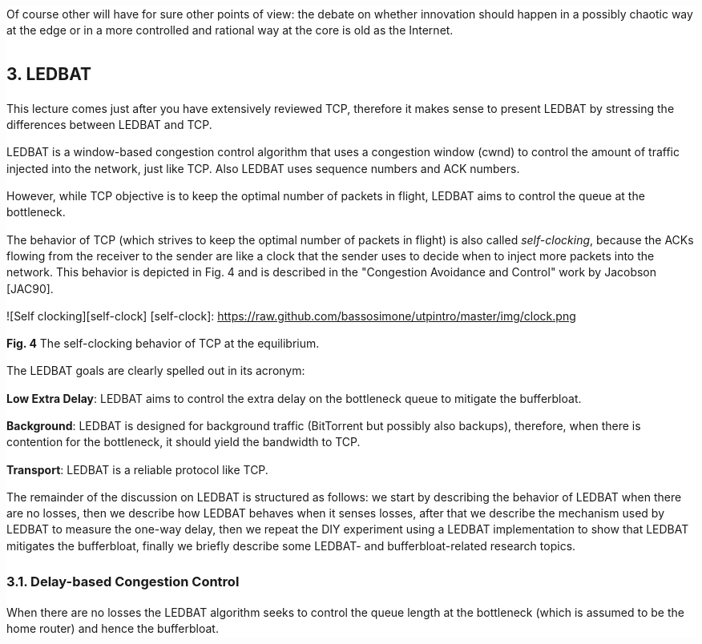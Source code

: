 Of course other will have for sure other points of view: the
debate on whether innovation should happen in a possibly
chaotic way at the edge or in a more controlled and rational
way at the core is old as the Internet.

## 3. LEDBAT

This lecture comes just after you have extensively reviewed TCP,
therefore it makes sense to present LEDBAT by stressing the differences
between LEDBAT and TCP.

LEDBAT is a window-based congestion control algorithm that uses a
congestion window (cwnd) to control the amount of traffic injected
into the network, just like TCP. Also LEDBAT uses sequence numbers
and ACK numbers.

However, while TCP objective is to keep the optimal number of packets
in flight, LEDBAT aims to control the queue at the bottleneck.

The behavior of TCP (which strives to keep the optimal number of
packets in flight) is also called *self-clocking*, because the ACKs
flowing from the receiver to the sender are like a clock that the
sender uses to decide when to inject more packets into the network.
This behavior is depicted in Fig. 4 and is described in the "Congestion
Avoidance and Control" work by Jacobson [JAC90].

![Self clocking][self-clock]
[self-clock]: https://raw.github.com/bassosimone/utpintro/master/img/clock.png


**Fig. 4** The self-clocking behavior of TCP at the equilibrium.

The LEDBAT goals are clearly spelled out in its acronym:

**Low Extra Delay**: LEDBAT aims to control the extra delay on the
bottleneck queue to mitigate the bufferbloat.

**Background**: LEDBAT is designed for background traffic (BitTorrent
but possibly also backups), therefore, when there is contention
for the bottleneck, it should yield the bandwidth to TCP.

**Transport**: LEDBAT is a reliable protocol like TCP.

The remainder of the discussion on LEDBAT is structured as follows: we
start by describing the behavior of LEDBAT when there are no losses,
then we describe how LEDBAT behaves when it senses losses, after that
we describe the mechanism used by LEDBAT to measure the one-way
delay, then we repeat the DIY experiment using a LEDBAT implementation
to show that LEDBAT mitigates the bufferbloat, finally we briefly
describe some LEDBAT- and bufferbloat-related research topics.

### 3.1. Delay-based Congestion Control

When there are no losses the LEDBAT algorithm seeks to control the
queue length at the bottleneck (which is assumed to be the home
router) and hence the bufferbloat.


[cc-by]: http://creativecommons.org/licenses/by/3.0/
[cc-by-logo]: http://i.creativecommons.org/l/by/3.0/88x31.png
[bep29]: http://www.bittorrent.org/beps/bep_0029.html
[application layer]: http://en.wikipedia.org/wiki/Application_layer
[congestion control]: http://en.wikipedia.org/wiki/Network_congestion
[udp]: http://tools.ietf.org/html/rfc768
[rfc6817]: http://tools.ietf.org/html/rfc6817
[BitTorrent]: http://bittorrent.org/
[bufferbloat]: http://en.wikipedia.org/wiki/Bufferbloat
[queuing delay]: http://en.wikipedia.org/wiki/Queuing_delay
[tcp]: http://en.wikipedia.org/wiki/Transmission_Control_Protocol
[CoDel]: http://en.wikipedia.org/wiki/CoDel
[latency-rant]: http://rescomp.stanford.edu/~cheshire/rants/Latency.html
[gettys2012]: http://cacm.acm.org/magazines/2012/1/144810-bufferbloat/fulltext
[aqm]: http://en.wikipedia.org/wiki/Active_queue_management
[scenario]: https://raw.github.com/bassosimone/utpintro/master/img/scenario.png
[QoE]: http://en.wikipedia.org/wiki/Quality_of_experience
[ping-tcptest]: https://raw.github.com/bassosimone/utpintro/master/img/ping_tcptest.png
[queues]: https://raw.github.com/bassosimone/utpintro/master/img/queues.png
[queueing theory]: http://en.wikipedia.org/wiki/Queueing_theory
[mm1]: http://en.wikipedia.org/wiki/M/M/1_queue#Stationary_analysis
[g114]: http://en.wikipedia.org/wiki/G.114
[ledbat-fsm]: https://raw.github.com/bassosimone/utpintro/master/img/fsm.png
[ledbat-timestamps]: https://raw.github.com/bassosimone/utpintro/master/img/timestamps.png
[ping-comparison]: https://raw.github.com/bassosimone/utpintro/master/img/ping_comparison.png
[ping-utptest]: https://raw.github.com/bassosimone/utpintro/master/img/ping_utptest.png
[ping-emul-utp]: https://raw.github.com/bassosimone/utpintro/master/img/ping_utptest_emul.png
[internals-cwnd]: https://raw.github.com/bassosimone/utpintro/master/img/internals_cwnd.png
[internals-timers]: https://raw.github.com/bassosimone/utpintro/master/img/internals_timers.png